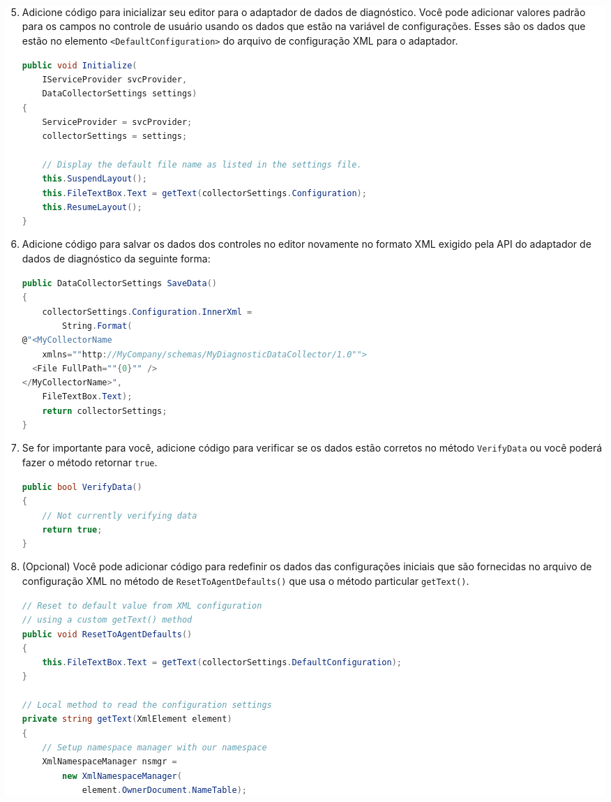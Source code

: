 5. Adicione código para inicializar seu editor para o adaptador de dados de diagnóstico. Você pode adicionar valores padrão para os campos no controle de usuário usando os dados que estão na variável de configurações. Esses são os dados que estão no elemento `<DefaultConfiguration>` do arquivo de configuração XML para o adaptador.

   ```csharp
   public void Initialize(
       IServiceProvider svcProvider,
       DataCollectorSettings settings)
   {
       ServiceProvider = svcProvider;
       collectorSettings = settings;

       // Display the default file name as listed in the settings file.
       this.SuspendLayout();
       this.FileTextBox.Text = getText(collectorSettings.Configuration);
       this.ResumeLayout();
   }
   ```

6. Adicione código para salvar os dados dos controles no editor novamente no formato XML exigido pela API do adaptador de dados de diagnóstico da seguinte forma:

   ```csharp
   public DataCollectorSettings SaveData()
   {
       collectorSettings.Configuration.InnerXml =
           String.Format(
   @"<MyCollectorName
       xmlns=""http://MyCompany/schemas/MyDiagnosticDataCollector/1.0"">
     <File FullPath=""{0}"" />
   </MyCollectorName>",
       FileTextBox.Text);
       return collectorSettings;
   }
   ```

7. Se for importante para você, adicione código para verificar se os dados estão corretos no método `VerifyData` ou você poderá fazer o método retornar `true`.

   ```csharp
   public bool VerifyData()
   {
       // Not currently verifying data
       return true;
   }
   ```

8. (Opcional) Você pode adicionar código para redefinir os dados das configurações iniciais que são fornecidas no arquivo de configuração XML no método de `ResetToAgentDefaults()` que usa o método particular `getText()`.

   ```csharp
   // Reset to default value from XML configuration
   // using a custom getText() method
   public void ResetToAgentDefaults()
   {
       this.FileTextBox.Text = getText(collectorSettings.DefaultConfiguration);
   }

   // Local method to read the configuration settings
   private string getText(XmlElement element)
   {
       // Setup namespace manager with our namespace
       XmlNamespaceManager nsmgr =
           new XmlNamespaceManager(
               element.OwnerDocument.NameTable);

   ```